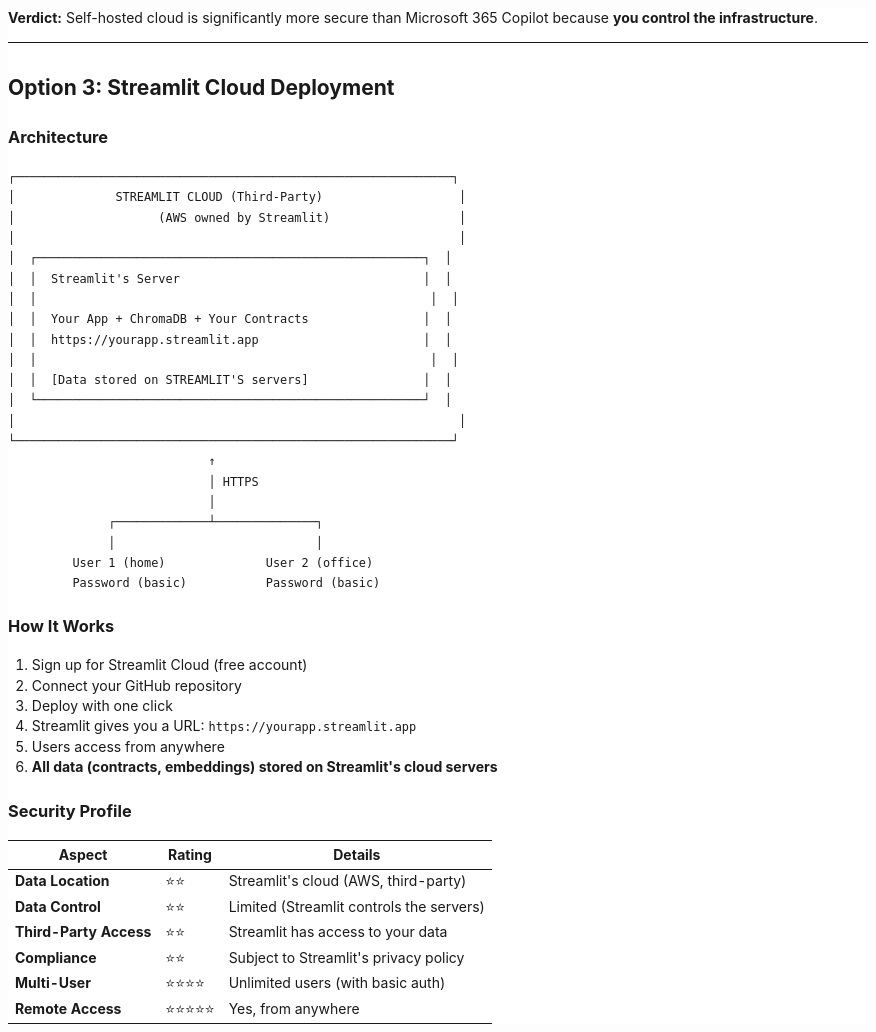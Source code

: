 **Verdict:** Self-hosted cloud is significantly more secure than Microsoft 365 Copilot because **you control the infrastructure**.

---

## Option 3: Streamlit Cloud Deployment

### Architecture

```
┌─────────────────────────────────────────────────────────────┐
│              STREAMLIT CLOUD (Third-Party)                   │
│                    (AWS owned by Streamlit)                  │
│                                                              │
│  ┌──────────────────────────────────────────────────────┐  │
│  │  Streamlit's Server                                  │  │
│  │                                                       │  │
│  │  Your App + ChromaDB + Your Contracts                │  │
│  │  https://yourapp.streamlit.app                       │  │
│  │                                                       │  │
│  │  [Data stored on STREAMLIT'S servers]                │  │
│  └──────────────────────────────────────────────────────┘  │
│                                                              │
└─────────────────────────────────────────────────────────────┘
                            ↑
                            │ HTTPS
                            │
              ┌─────────────┴──────────────┐
              │                            │
         User 1 (home)              User 2 (office)
         Password (basic)           Password (basic)
```

### How It Works

1. Sign up for Streamlit Cloud (free account)
2. Connect your GitHub repository
3. Deploy with one click
4. Streamlit gives you a URL: `https://yourapp.streamlit.app`
5. Users access from anywhere
6. **All data (contracts, embeddings) stored on Streamlit's cloud servers**

### Security Profile

| Aspect | Rating | Details |
|--------|--------|---------|
| **Data Location** | ⭐⭐ | Streamlit's cloud (AWS, third-party) |
| **Data Control** | ⭐⭐ | Limited (Streamlit controls the servers) |
| **Third-Party Access** | ⭐⭐ | Streamlit has access to your data |
| **Compliance** | ⭐⭐ | Subject to Streamlit's privacy policy |
| **Multi-User** | ⭐⭐⭐⭐ | Unlimited users (with basic auth) |
| **Remote Access** | ⭐⭐⭐⭐⭐ | Yes, from anywhere |
